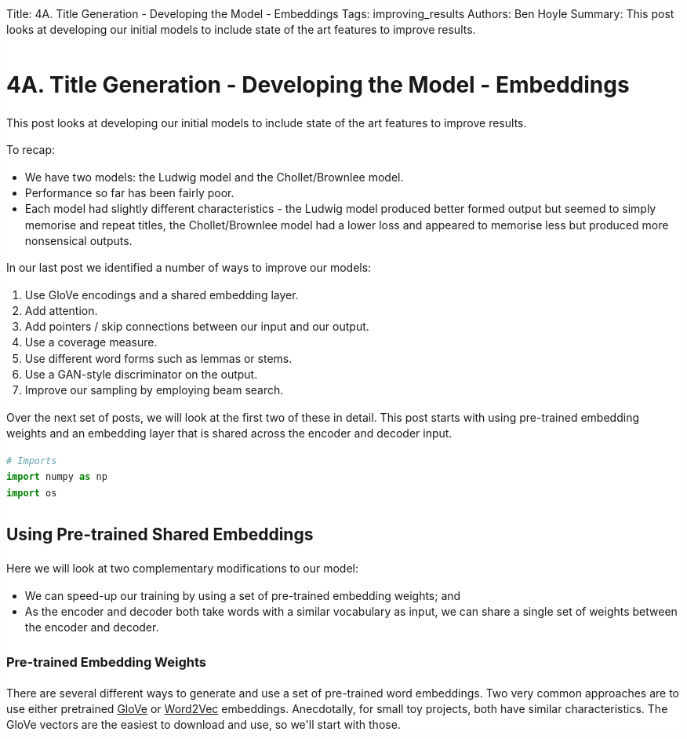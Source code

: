 Title: 4A. Title Generation - Developing the Model - Embeddings
Tags: improving_results
Authors: Ben Hoyle
Summary: This post looks at developing our initial models to include state of the art features to improve results.

# 4A. Title Generation - Developing the Model - Embeddings

This post looks at developing our initial models to include state of the art features to improve results.

To recap:

* We have two models: the Ludwig model and the Chollet/Brownlee model. 
* Performance so far has been fairly poor.
* Each model had slightly different characteristics - the Ludwig model produced better formed output but seemed to simply memorise and repeat titles, the Chollet/Brownlee model had a lower loss and appeared to memorise less but produced more nonsensical outputs.

In our last post we identified a number of ways to improve our models:

1. Use GloVe encodings and a shared embedding layer. 
2. Add attention.
3. Add pointers / skip connections between our input and our output.
4. Use a coverage measure.
5. Use different word forms such as lemmas or stems.
6. Use a GAN-style discriminator on the output.
7. Improve our sampling by employing beam search.

Over the next set of posts, we will look at the first two of these in detail. This post starts with using pre-trained embedding weights and an embedding layer that is shared across the encoder and decoder input.


```python
# Imports 
import numpy as np
import os
```

## Using Pre-trained Shared Embeddings 

Here we will look at two complementary modifications to our model:

* We can speed-up our training by using a set of pre-trained embedding weights; and
* As the encoder and decoder both take words with a similar vocabulary as input, we can share a single set of weights between the encoder and decoder.

### Pre-trained Embedding Weights

There are several different ways to generate and use a set of pre-trained word embeddings. Two very common approaches are to use either pretrained [GloVe](https://nlp.stanford.edu/projects/glove/) or [Word2Vec](https://code.google.com/archive/p/word2vec/) embeddings. Anecdotally, for small toy projects, both have similar characteristics. The GloVe vectors are the easiest to download and use, so we'll start with those.  
